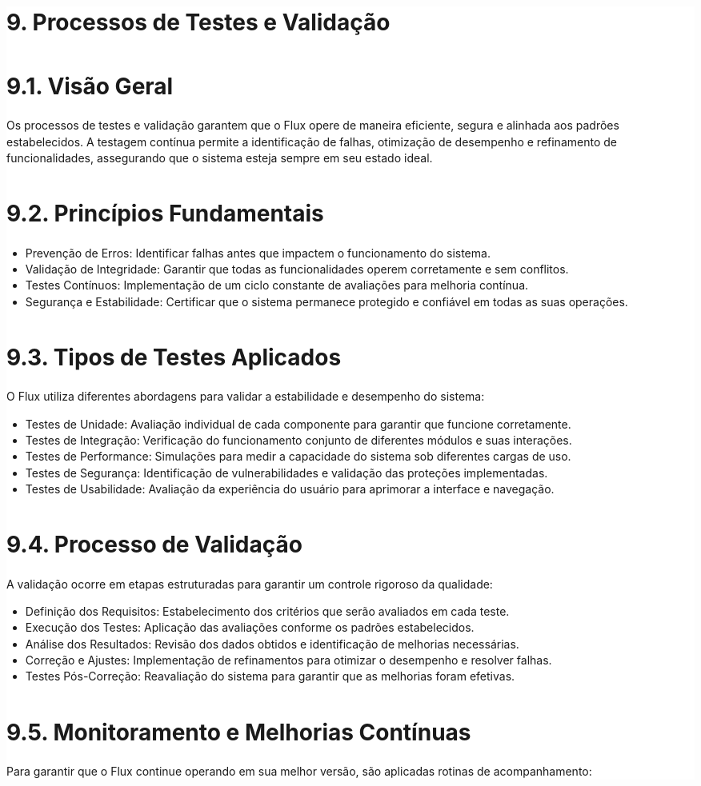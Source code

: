 # **9\. Processos de Testes e Validação**

# **9.1. Visão Geral**

Os processos de testes e validação garantem que o Flux opere de maneira eficiente, segura e alinhada aos padrões estabelecidos. A testagem contínua permite a identificação de falhas, otimização de desempenho e refinamento de funcionalidades, assegurando que o sistema esteja sempre em seu estado ideal.

# **9.2. Princípios Fundamentais**

* Prevenção de Erros: Identificar falhas antes que impactem o funcionamento do sistema.  
* Validação de Integridade: Garantir que todas as funcionalidades operem corretamente e sem conflitos.  
* Testes Contínuos: Implementação de um ciclo constante de avaliações para melhoria contínua.  
* Segurança e Estabilidade: Certificar que o sistema permanece protegido e confiável em todas as suas operações.

# **9.3. Tipos de Testes Aplicados**

O Flux utiliza diferentes abordagens para validar a estabilidade e desempenho do sistema:

* Testes de Unidade: Avaliação individual de cada componente para garantir que funcione corretamente.  
* Testes de Integração: Verificação do funcionamento conjunto de diferentes módulos e suas interações.  
* Testes de Performance: Simulações para medir a capacidade do sistema sob diferentes cargas de uso.  
* Testes de Segurança: Identificação de vulnerabilidades e validação das proteções implementadas.  
* Testes de Usabilidade: Avaliação da experiência do usuário para aprimorar a interface e navegação.

# **9.4. Processo de Validação**

A validação ocorre em etapas estruturadas para garantir um controle rigoroso da qualidade:

* Definição dos Requisitos: Estabelecimento dos critérios que serão avaliados em cada teste.  
* Execução dos Testes: Aplicação das avaliações conforme os padrões estabelecidos.  
* Análise dos Resultados: Revisão dos dados obtidos e identificação de melhorias necessárias.  
* Correção e Ajustes: Implementação de refinamentos para otimizar o desempenho e resolver falhas.  
* Testes Pós-Correção: Reavaliação do sistema para garantir que as melhorias foram efetivas.

# **9.5. Monitoramento e Melhorias Contínuas**

Para garantir que o Flux continue operando em sua melhor versão, são aplicadas rotinas de acompanhamento:
